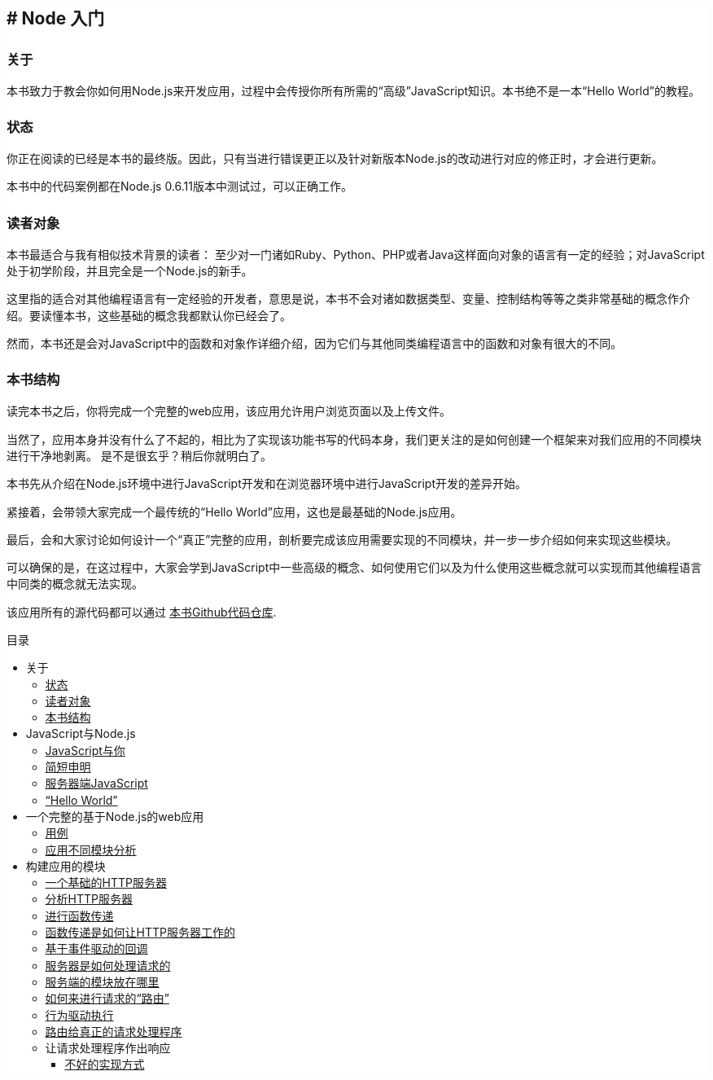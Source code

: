 ## # Node 入门 

### 关于

本书致力于教会你如何用Node.js来开发应用，过程中会传授你所有所需的“高级”JavaScript知识。本书绝不是一本“Hello World”的教程。



### 状态

你正在阅读的已经是本书的最终版。因此，只有当进行错误更正以及针对新版本Node.js的改动进行对应的修正时，才会进行更新。

本书中的代码案例都在Node.js 0.6.11版本中测试过，可以正确工作。



### 读者对象

本书最适合与我有相似技术背景的读者： 至少对一门诸如Ruby、Python、PHP或者Java这样面向对象的语言有一定的经验；对JavaScript处于初学阶段，并且完全是一个Node.js的新手。

这里指的适合对其他编程语言有一定经验的开发者，意思是说，本书不会对诸如数据类型、变量、控制结构等等之类非常基础的概念作介绍。要读懂本书，这些基础的概念我都默认你已经会了。

然而，本书还是会对JavaScript中的函数和对象作详细介绍，因为它们与其他同类编程语言中的函数和对象有很大的不同。



### 本书结构

读完本书之后，你将完成一个完整的web应用，该应用允许用户浏览页面以及上传文件。

当然了，应用本身并没有什么了不起的，相比为了实现该功能书写的代码本身，我们更关注的是如何创建一个框架来对我们应用的不同模块进行干净地剥离。 是不是很玄乎？稍后你就明白了。

本书先从介绍在Node.js环境中进行JavaScript开发和在浏览器环境中进行JavaScript开发的差异开始。

紧接着，会带领大家完成一个最传统的“Hello World”应用，这也是最基础的Node.js应用。

最后，会和大家讨论如何设计一个“真正”完整的应用，剖析要完成该应用需要实现的不同模块，并一步一步介绍如何来实现这些模块。

可以确保的是，在这过程中，大家会学到JavaScript中一些高级的概念、如何使用它们以及为什么使用这些概念就可以实现而其他编程语言中同类的概念就无法实现。

该应用所有的源代码都可以通过 [本书Github代码仓库](https://github.com/ManuelKiessling/NodeBeginnerBook/tree/master/code/application).

目录

- 关于
  - [状态](https://www.nodebeginner.org/index-zh-cn.html#status)
  - [读者对象](https://www.nodebeginner.org/index-zh-cn.html#intended-audience)
  - [本书结构](https://www.nodebeginner.org/index-zh-cn.html#structure)
- JavaScript与Node.js
  - [JavaScript与你](https://www.nodebeginner.org/index-zh-cn.html#javascript-and-you)
  - [简短申明](https://www.nodebeginner.org/index-zh-cn.html#a-word-of-warning)
  - [服务器端JavaScript](https://www.nodebeginner.org/index-zh-cn.html#server-side-javascript)
  - [“Hello World”](https://www.nodebeginner.org/index-zh-cn.html#hello-world)
- 一个完整的基于Node.js的web应用
  - [用例](https://www.nodebeginner.org/index-zh-cn.html#the-use-cases)
  - [应用不同模块分析](https://www.nodebeginner.org/index-zh-cn.html#the-application-stack)
- 构建应用的模块
  - [一个基础的HTTP服务器](https://www.nodebeginner.org/index-zh-cn.html#a-basic-http-server)
  - [分析HTTP服务器](https://www.nodebeginner.org/index-zh-cn.html#analyzing-our-http-server)
  - [进行函数传递](https://www.nodebeginner.org/index-zh-cn.html#passing-functions-around)
  - [函数传递是如何让HTTP服务器工作的](https://www.nodebeginner.org/index-zh-cn.html#how-function-passing-makes-our-http-server-work)
  - [基于事件驱动的回调](https://www.nodebeginner.org/index-zh-cn.html#event-driven-callbacks)
  - [服务器是如何处理请求的](https://www.nodebeginner.org/index-zh-cn.html#how-our-server-handles-requests)
  - [服务端的模块放在哪里](https://www.nodebeginner.org/index-zh-cn.html#finding-a-place-for-our-server-module)
  - [如何来进行请求的“路由”](https://www.nodebeginner.org/index-zh-cn.html#whats-needed-to-route-requests)
  - [行为驱动执行](https://www.nodebeginner.org/index-zh-cn.html#execution-in-the-kongdom-of-verbs)
  - [路由给真正的请求处理程序](https://www.nodebeginner.org/index-zh-cn.html#routing-to-real-request-handlers)
  - 让请求处理程序作出响应
    - [不好的实现方式](https://www.nodebeginner.org/index-zh-cn.html#how-to-not-do-it)